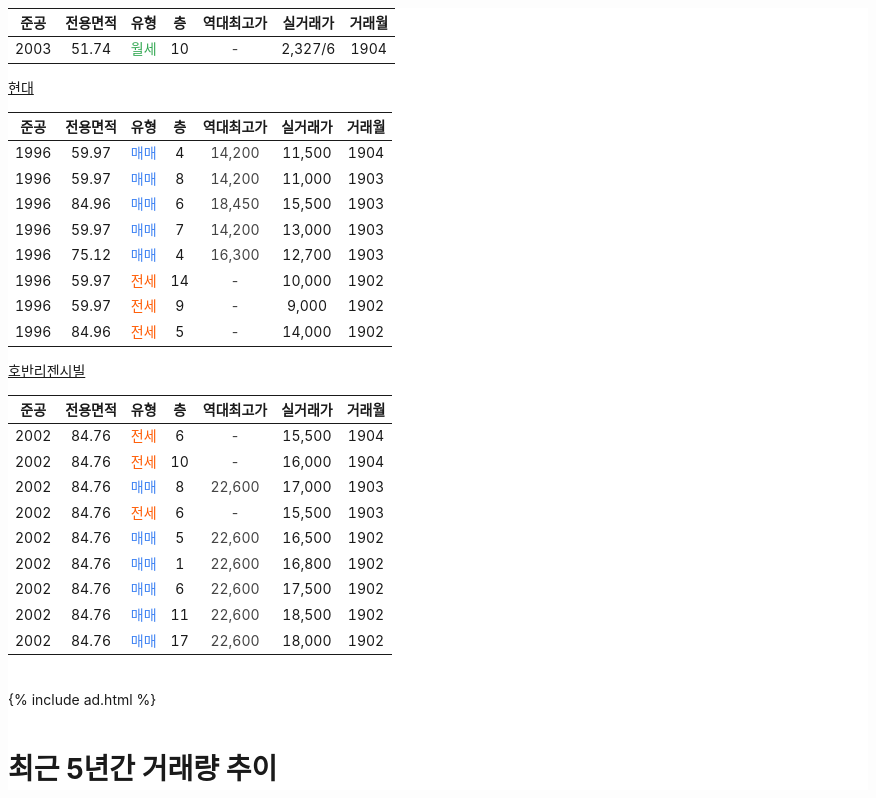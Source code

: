 |준공|전용면적|유형|층|역대최고가|실거래가|거래월|
|:---:|:---:|:---:|:---:|:---:|:---:|:---:|
|2003|51.74|<span style="color:#34a853">월세</span>|10|<span style="color:#444444">-</span>|2,327/6|1904|

[현대](https://search.naver.com/search.naver?query=%EC%A0%84%EB%9D%BC%EB%B6%81%EB%8F%84+%EC%A0%84%EC%A3%BC%EC%8B%9C+%EC%99%84%EC%82%B0%EA%B5%AC+%ED%8F%89%ED%99%94%EB%8F%992%EA%B0%80+%ED%98%84%EB%8C%80)

|준공|전용면적|유형|층|역대최고가|실거래가|거래월|
|:---:|:---:|:---:|:---:|:---:|:---:|:---:|
|1996|59.97|<span style="color:#4285f3">매매</span>|4|<span style="color:#444444">14,200</span>|11,500|1904|
|1996|59.97|<span style="color:#4285f3">매매</span>|8|<span style="color:#444444">14,200</span>|11,000|1903|
|1996|84.96|<span style="color:#4285f3">매매</span>|6|<span style="color:#444444">18,450</span>|15,500|1903|
|1996|59.97|<span style="color:#4285f3">매매</span>|7|<span style="color:#444444">14,200</span>|13,000|1903|
|1996|75.12|<span style="color:#4285f3">매매</span>|4|<span style="color:#444444">16,300</span>|12,700|1903|
|1996|59.97|<span style="color:#ff5a00">전세</span>|14|<span style="color:#444444">-</span>|10,000|1902|
|1996|59.97|<span style="color:#ff5a00">전세</span>|9|<span style="color:#444444">-</span>|9,000|1902|
|1996|84.96|<span style="color:#ff5a00">전세</span>|5|<span style="color:#444444">-</span>|14,000|1902|

[호반리젠시빌](https://search.naver.com/search.naver?query=%EC%A0%84%EB%9D%BC%EB%B6%81%EB%8F%84+%EC%A0%84%EC%A3%BC%EC%8B%9C+%EC%99%84%EC%82%B0%EA%B5%AC+%ED%8F%89%ED%99%94%EB%8F%992%EA%B0%80+%ED%98%B8%EB%B0%98%EB%A6%AC%EC%A0%A0%EC%8B%9C%EB%B9%8C)

|준공|전용면적|유형|층|역대최고가|실거래가|거래월|
|:---:|:---:|:---:|:---:|:---:|:---:|:---:|
|2002|84.76|<span style="color:#ff5a00">전세</span>|6|<span style="color:#444444">-</span>|15,500|1904|
|2002|84.76|<span style="color:#ff5a00">전세</span>|10|<span style="color:#444444">-</span>|16,000|1904|
|2002|84.76|<span style="color:#4285f3">매매</span>|8|<span style="color:#444444">22,600</span>|17,000|1903|
|2002|84.76|<span style="color:#ff5a00">전세</span>|6|<span style="color:#444444">-</span>|15,500|1903|
|2002|84.76|<span style="color:#4285f3">매매</span>|5|<span style="color:#444444">22,600</span>|16,500|1902|
|2002|84.76|<span style="color:#4285f3">매매</span>|1|<span style="color:#444444">22,600</span>|16,800|1902|
|2002|84.76|<span style="color:#4285f3">매매</span>|6|<span style="color:#444444">22,600</span>|17,500|1902|
|2002|84.76|<span style="color:#4285f3">매매</span>|11|<span style="color:#444444">22,600</span>|18,500|1902|
|2002|84.76|<span style="color:#4285f3">매매</span>|17|<span style="color:#444444">22,600</span>|18,000|1902|


<br>
{% include ad.html %}
<br>

# 최근 5년간 거래량 추이
